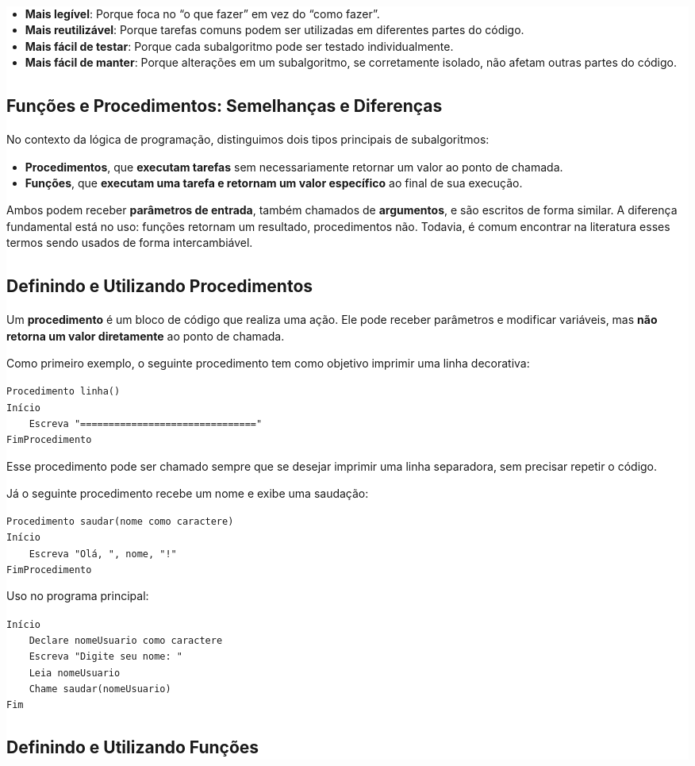 - **Mais legível**: Porque foca no “o que fazer” em vez do “como fazer”.
- **Mais reutilizável**: Porque tarefas comuns podem ser utilizadas em diferentes partes do código.
- **Mais fácil de testar**: Porque cada subalgoritmo pode ser testado individualmente.
- **Mais fácil de manter**: Porque alterações em um subalgoritmo, se corretamente isolado, não afetam outras partes do código.

## Funções e Procedimentos: Semelhanças e Diferenças

No contexto da lógica de programação, distinguimos dois tipos principais de subalgoritmos:

- **Procedimentos**, que **executam tarefas** sem necessariamente retornar um valor ao ponto de chamada.
- **Funções**, que **executam uma tarefa e retornam um valor específico** ao final de sua execução.

Ambos podem receber **parâmetros de entrada**, também chamados de **argumentos**, e são escritos de forma similar. A diferença fundamental está no uso: funções retornam um resultado, procedimentos não. Todavia, é comum encontrar na literatura esses termos sendo usados de forma intercambiável.

## Definindo e Utilizando Procedimentos

Um **procedimento** é um bloco de código que realiza uma ação. Ele pode receber parâmetros e modificar variáveis, mas **não retorna um valor diretamente** ao ponto de chamada.

Como primeiro exemplo, o seguinte procedimento tem como objetivo imprimir uma linha decorativa:

```plaintext
Procedimento linha()
Início
    Escreva "==============================="
FimProcedimento
```

Esse procedimento pode ser chamado sempre que se desejar imprimir uma linha separadora, sem precisar repetir o código.

Já o seguinte procedimento recebe um nome e exibe uma saudação:

```plaintext
Procedimento saudar(nome como caractere)
Início
    Escreva "Olá, ", nome, "!"
FimProcedimento
```

Uso no programa principal:

```plaintext
Início
    Declare nomeUsuario como caractere
    Escreva "Digite seu nome: "
    Leia nomeUsuario
    Chame saudar(nomeUsuario)
Fim
```

## Definindo e Utilizando Funções
